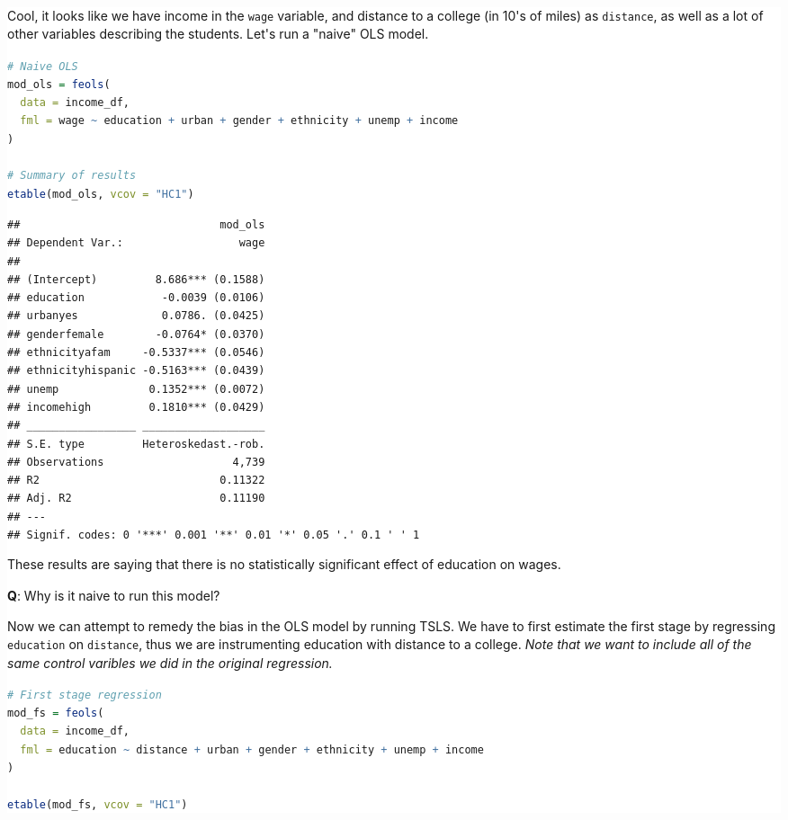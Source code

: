 Cool, it looks like we have income in the `wage` variable, and distance to a college (in 10's of miles) as `distance`, as well as a lot of other variables describing the students. Let's run a "naive" OLS model. 


```r
# Naive OLS 
mod_ols = feols(
  data = income_df, 
  fml = wage ~ education + urban + gender + ethnicity + unemp + income
)

# Summary of results  
etable(mod_ols, vcov = "HC1")
```

```
##                               mod_ols
## Dependent Var.:                  wage
##                                      
## (Intercept)         8.686*** (0.1588)
## education            -0.0039 (0.0106)
## urbanyes             0.0786. (0.0425)
## genderfemale        -0.0764* (0.0370)
## ethnicityafam     -0.5337*** (0.0546)
## ethnicityhispanic -0.5163*** (0.0439)
## unemp              0.1352*** (0.0072)
## incomehigh         0.1810*** (0.0429)
## _________________ ___________________
## S.E. type         Heteroskedast.-rob.
## Observations                    4,739
## R2                            0.11322
## Adj. R2                       0.11190
## ---
## Signif. codes: 0 '***' 0.001 '**' 0.01 '*' 0.05 '.' 0.1 ' ' 1
```

These results are saying that there is no statistically significant effect of education on wages.  

**Q**: Why is it naive to run this model?  

Now we can attempt to remedy the bias in the OLS model by running TSLS. We have to first estimate the first stage by regressing `education` on `distance`, thus we are instrumenting education with distance to a college. *Note that we want to include all of the same control varibles we did in the original regression.*


```r
# First stage regression
mod_fs = feols(
  data = income_df, 
  fml = education ~ distance + urban + gender + ethnicity + unemp + income
)

etable(mod_fs, vcov = "HC1")
```
